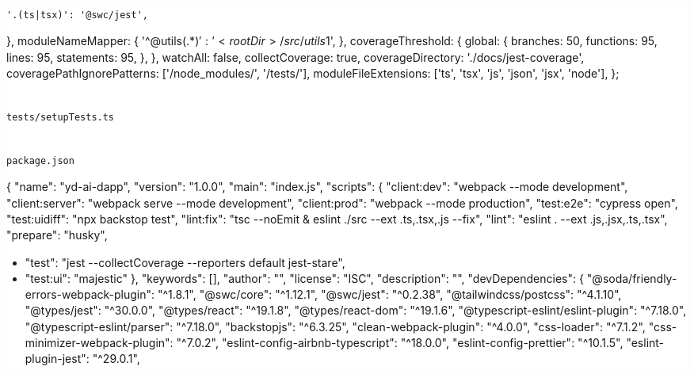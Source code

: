     '.(ts|tsx)': '@swc/jest',
  },
  moduleNameMapper: {
    '^@utils(.*)$': '<rootDir>/src/utils$1',
  },
  coverageThreshold: {
    global: {
      branches: 50,
      functions: 95,
      lines: 95,
      statements: 95,
    },
  },
  watchAll: false,
  collectCoverage: true,
  coverageDirectory: './docs/jest-coverage',
  coveragePathIgnorePatterns: ['/node_modules/', '/tests/'],
  moduleFileExtensions: ['ts', 'tsx', 'js', 'json', 'jsx', 'node'],
};
```

tests/setupTests.ts
```

```

package.json
```
{
  "name": "yd-ai-dapp",
  "version": "1.0.0",
  "main": "index.js",
  "scripts": {
    "client:dev": "webpack --mode development",
    "client:server": "webpack serve --mode development",
    "client:prod": "webpack --mode production",
    "test:e2e": "cypress open",
    "test:uidiff": "npx backstop test",
    "lint:fix": "tsc --noEmit & eslint ./src --ext .ts,.tsx,.js --fix",
    "lint": "eslint . --ext .js,.jsx,.ts,.tsx",
    "prepare": "husky",
+   "test": "jest --collectCoverage --reporters default jest-stare",
+   "test:ui": "majestic"
  },
  "keywords": [],
  "author": "",
  "license": "ISC",
  "description": "",
  "devDependencies": {
    "@soda/friendly-errors-webpack-plugin": "^1.8.1",
    "@swc/core": "^1.12.1",
    "@swc/jest": "^0.2.38",
    "@tailwindcss/postcss": "^4.1.10",
    "@types/jest": "^30.0.0",
    "@types/react": "^19.1.8",
    "@types/react-dom": "^19.1.6",
    "@typescript-eslint/eslint-plugin": "^7.18.0",
    "@typescript-eslint/parser": "^7.18.0",
    "backstopjs": "^6.3.25",
    "clean-webpack-plugin": "^4.0.0",
    "css-loader": "^7.1.2",
    "css-minimizer-webpack-plugin": "^7.0.2",
    "eslint-config-airbnb-typescript": "^18.0.0",
    "eslint-config-prettier": "^10.1.5",
    "eslint-plugin-jest": "^29.0.1",
